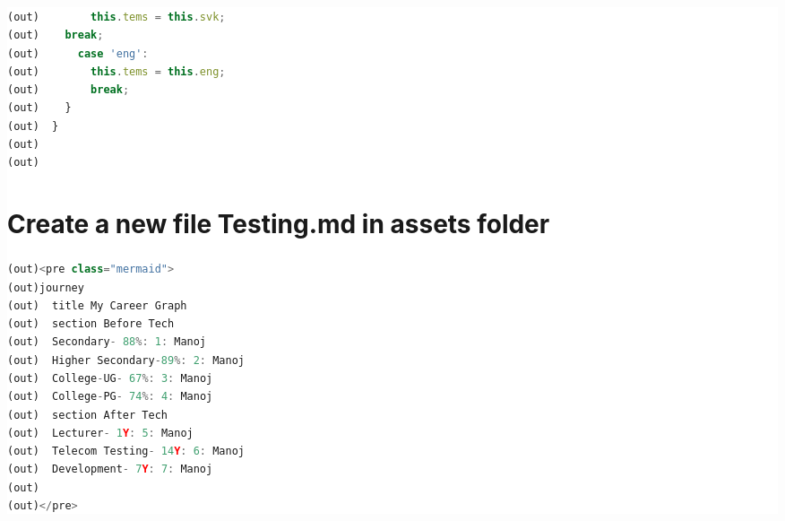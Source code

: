```typescript
(out)        this.tems = this.svk;
(out)    break;
(out)      case 'eng':
(out)        this.tems = this.eng;
(out)        break;
(out)    }
(out)  }
(out)
(out)
```

# Create a new file Testing.md in assets folder
```typescript
(out)<pre class="mermaid">
(out)journey
(out)  title My Career Graph
(out)  section Before Tech
(out)  Secondary- 88%: 1: Manoj
(out)  Higher Secondary-89%: 2: Manoj
(out)  College-UG- 67%: 3: Manoj
(out)  College-PG- 74%: 4: Manoj
(out)  section After Tech
(out)  Lecturer- 1Y: 5: Manoj
(out)  Telecom Testing- 14Y: 6: Manoj
(out)  Development- 7Y: 7: Manoj
(out)
(out)</pre>
  ```